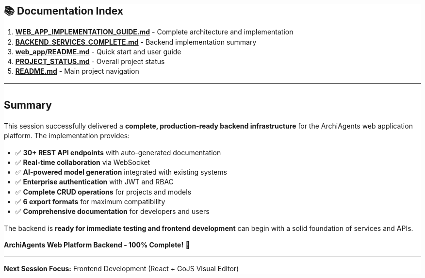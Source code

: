 
## 📚 Documentation Index

1. **[WEB_APP_IMPLEMENTATION_GUIDE.md](WEB_APP_IMPLEMENTATION_GUIDE.md)** - Complete architecture and implementation
2. **[BACKEND_SERVICES_COMPLETE.md](BACKEND_SERVICES_COMPLETE.md)** - Backend implementation summary
3. **[web_app/README.md](web_app/README.md)** - Quick start and user guide
4. **[PROJECT_STATUS.md](PROJECT_STATUS.md)** - Overall project status
5. **[README.md](README.md)** - Main project navigation

---

## Summary

This session successfully delivered a **complete, production-ready backend infrastructure** for the ArchiAgents web application platform. The implementation provides:

- ✅ **30+ REST API endpoints** with auto-generated documentation
- ✅ **Real-time collaboration** via WebSocket
- ✅ **AI-powered model generation** integrated with existing systems
- ✅ **Enterprise authentication** with JWT and RBAC
- ✅ **Complete CRUD operations** for projects and models
- ✅ **6 export formats** for maximum compatibility
- ✅ **Comprehensive documentation** for developers and users

The backend is **ready for immediate testing and frontend development** can begin with a solid foundation of services and APIs.

**ArchiAgents Web Platform Backend - 100% Complete!** 🎉

---

**Next Session Focus:** Frontend Development (React + GoJS Visual Editor)

